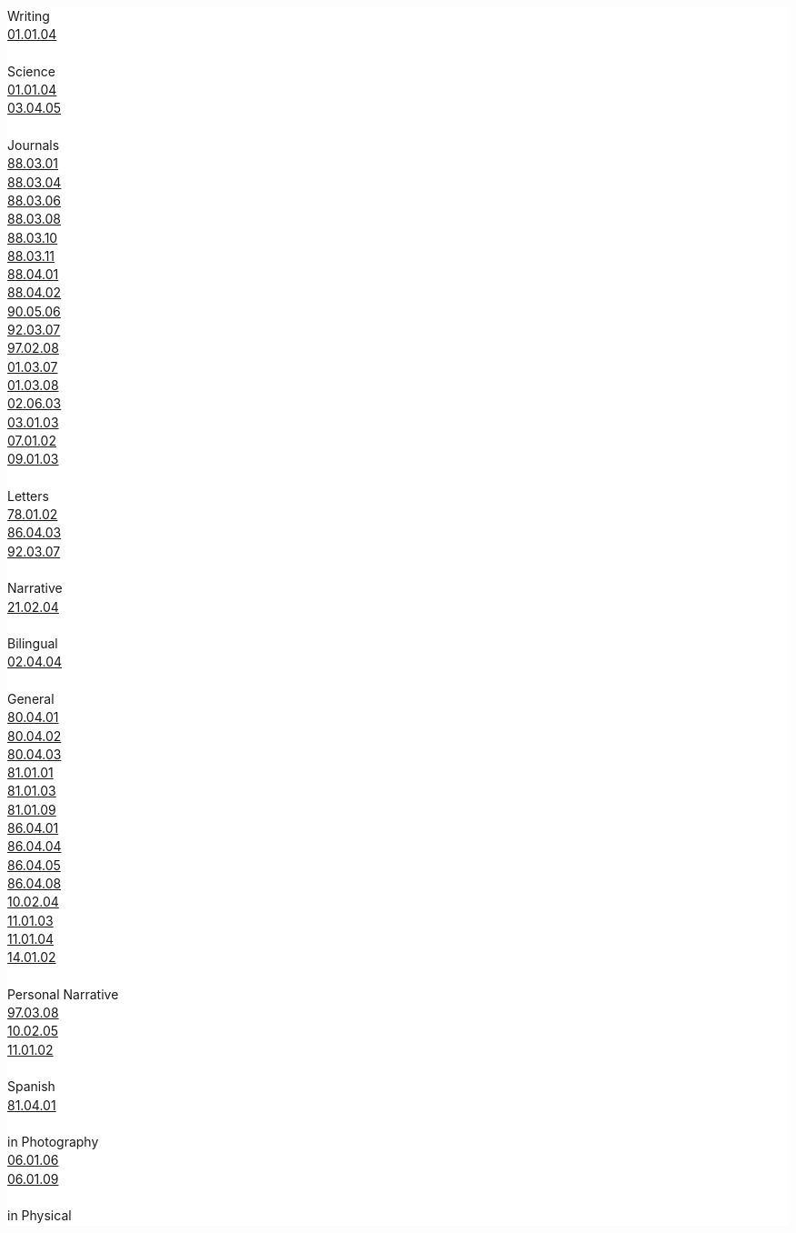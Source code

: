 Writing</span><span class="adjusted-hash-link-span" id="lnk-writing-instruction--journalism--feature-writing"></span><br/><a href="/curriculum/guides/2001/1/01.01.04.x.html" class="margin-left-60">01.01.04</a><br/><br/><span class="index-level-3">Science</span><span class="adjusted-hash-link-span" id="lnk-writing-instruction--journalism--science"></span><br/><a href="/curriculum/guides/2001/1/01.01.04.x.html" class="margin-left-60">01.01.04</a><br/><a href="/curriculum/guides/2003/4/03.04.05.x.html" class="margin-left-60">03.04.05</a><br/><br/><span class="index-level-2">Journals</span><span class="adjusted-hash-link-span" id="lnk-writing-instruction--journals"></span><br/><a href="/curriculum/guides/1988/3/88.03.01.x.html" class="margin-left-40">88.03.01</a><br/><a href="/curriculum/guides/1988/3/88.03.04.x.html" class="margin-left-40">88.03.04</a><br/><a href="/curriculum/guides/1988/3/88.03.06.x.html" class="margin-left-40">88.03.06</a><br/><a href="/curriculum/guides/1988/3/88.03.08.x.html" class="margin-left-40">88.03.08</a><br/><a href="/curriculum/guides/1988/3/88.03.10.x.html" class="margin-left-40">88.03.10</a><br/><a href="/curriculum/guides/1988/3/88.03.11.x.html" class="margin-left-40">88.03.11</a><br/><a href="/curriculum/guides/1988/4/88.04.01.x.html" class="margin-left-40">88.04.01</a><br/><a href="/curriculum/guides/1988/4/88.04.02.x.html" class="margin-left-40">88.04.02</a><br/><a href="/curriculum/guides/1990/5/90.05.06.x.html" class="margin-left-40">90.05.06</a><br/><a href="/curriculum/guides/1992/3/92.03.07.x.html" class="margin-left-40">92.03.07</a><br/><a href="/curriculum/guides/1997/2/97.02.08.x.html" class="margin-left-40">97.02.08</a><br/><a href="/curriculum/guides/2001/3/01.03.07.x.html" class="margin-left-40">01.03.07</a><br/><a href="/curriculum/guides/2001/3/01.03.08.x.html" class="margin-left-40">01.03.08</a><br/><a href="/curriculum/guides/2002/6/02.06.03.x.html" class="margin-left-40">02.06.03</a><br/><a href="/curriculum/guides/2003/1/03.01.03.x.html" class="margin-left-40">03.01.03</a><br/><a href="/curriculum/guides/2007/1/07.01.02.x.html" class="margin-left-40">07.01.02</a><br/><a href="/curriculum/guides/2009/1/09.01.03.x.html" class="margin-left-40">09.01.03</a><br/><br/><span class="index-level-2">Letters</span><span class="adjusted-hash-link-span" id="lnk-writing-instruction--letters"></span><br/><a href="/curriculum/guides/1978/1/78.01.02.x.html" class="margin-left-40">78.01.02</a><br/><a href="/curriculum/guides/1986/4/86.04.03.x.html" class="margin-left-40">86.04.03</a><br/><a href="/curriculum/guides/1992/3/92.03.07.x.html" class="margin-left-40">92.03.07</a><br/><br/><span class="index-level-2">Narrative</span><span class="adjusted-hash-link-span" id="lnk-writing-instruction--narrative"></span><br/><a href="/curriculum/guides/2021/2/21.02.04.x.html" class="margin-left-40">21.02.04</a><br/><br/><span class="index-level-3">Bilingual</span><span class="adjusted-hash-link-span" id="lnk-writing-instruction--narrative--bilingual"></span><br/><a href="/curriculum/guides/2002/4/02.04.04.x.html" class="margin-left-60">02.04.04</a><br/><br/><span class="index-level-3">General</span><span class="adjusted-hash-link-span" id="lnk-writing-instruction--narrative--general"></span><br/><a href="/curriculum/guides/1980/4/80.04.01.x.html" class="margin-left-60">80.04.01</a><br/><a href="/curriculum/guides/1980/4/80.04.02.x.html" class="margin-left-60">80.04.02</a><br/><a href="/curriculum/guides/1980/4/80.04.03.x.html" class="margin-left-60">80.04.03</a><br/><a href="/curriculum/guides/1981/1/81.01.01.x.html" class="margin-left-60">81.01.01</a><br/><a href="/curriculum/guides/1981/1/81.01.03.x.html" class="margin-left-60">81.01.03</a><br/><a href="/curriculum/guides/1981/1/81.01.09.x.html" class="margin-left-60">81.01.09</a><br/><a href="/curriculum/guides/1986/4/86.04.01.x.html" class="margin-left-60">86.04.01</a><br/><a href="/curriculum/guides/1986/4/86.04.04.x.html" class="margin-left-60">86.04.04</a><br/><a href="/curriculum/guides/1986/4/86.04.05.x.html" class="margin-left-60">86.04.05</a><br/><a href="/curriculum/guides/1986/4/86.04.08.x.html" class="margin-left-60">86.04.08</a><br/><a href="/curriculum/guides/2010/2/10.02.04.x.html" class="margin-left-60">10.02.04</a><br/><a href="/curriculum/guides/2011/1/11.01.03.x.html" class="margin-left-60">11.01.03</a><br/><a href="/curriculum/guides/2011/1/11.01.04.x.html" class="margin-left-60">11.01.04</a><br/><a href="/curriculum/guides/2014/1/14.01.02.x.html" class="margin-left-60">14.01.02</a><br/><br/><span class="index-level-3">Personal Narrative</span><span class="adjusted-hash-link-span" id="lnk-writing-instruction--narrative--personal-narrative"></span><br/><a href="/curriculum/guides/1997/3/97.03.08.x.html" class="margin-left-60">97.03.08</a><br/><a href="/curriculum/guides/2010/2/10.02.05.x.html" class="margin-left-60">10.02.05</a><br/><a href="/curriculum/guides/2011/1/11.01.02.x.html" class="margin-left-60">11.01.02</a><br/><br/><span class="index-level-3">Spanish</span><span class="adjusted-hash-link-span" id="lnk-writing-instruction--narrative--spanish"></span><br/><a href="/curriculum/guides/1981/4/81.04.01.x.html" class="margin-left-60">81.04.01</a><br/><br/><span class="index-level-2">in Photography</span><span class="adjusted-hash-link-span" id="lnk-writing-instruction--in-photography"></span><br/><a href="/curriculum/guides/2006/1/06.01.06.x.html" class="margin-left-40">06.01.06</a><br/><a href="/curriculum/guides/2006/1/06.01.09.x.html" class="margin-left-40">06.01.09</a><br/><br/><span class="index-level-2">in Physical